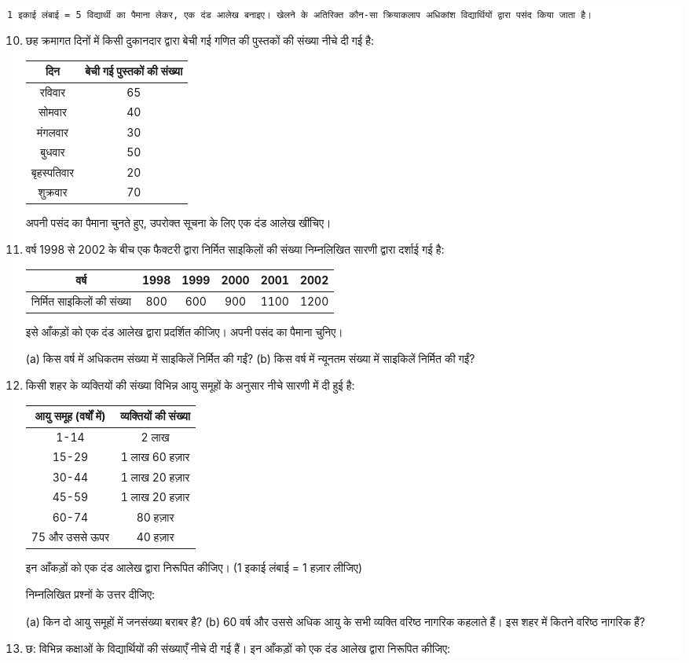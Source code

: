     1 इकाई लंबाई = 5 विद्यार्थी का पैमाना लेकर, एक दंड आलेख बनाइए। खेलने के अतिरिक्त कौन-सा क्रियाकलाप अधिकांश विद्यार्थियों द्वारा पसंद किया जाता है।

10. छह क्रमागत दिनों में किसी दुकानदार द्वारा बेची गई गणित की पुस्तकों की संख्या नीचे दी गई है:

    |     दिन     | बेची गई पुस्तकों की संख्या |
    | :---------: | :------------------------: |
    |   रविवार    |             65             |
    |   सोमवार    |             40             |
    |   मंगलवार   |             30             |
    |   बुधवार    |             50             |
    | बृहस्पतिवार |             20             |
    |  शुक्रवार   |             70             |

    अपनी पसंद का पैमाना चुनते हुए, उपरोक्त सूचना के लिए एक दंड आलेख खींचिए।

11. वर्ष 1998 से 2002 के बीच एक फैक्टरी द्वारा निर्मित साइकिलों की संख्या निम्नलिखित सारणी द्वारा दर्शाई गई है:

    |            वर्ष            | 1998 | 1999 | 2000 | 2001 | 2002 |
    | :------------------------: | :--: | :--: | :--: | :--: | :--: |
    | निर्मित साइकिलों की संख्या | 800  | 600  | 900  | 1100 | 1200 |

    इसे आँकड़ों को एक दंड आलेख द्वारा प्रदर्शित कीजिए। अपनी पसंद का पैमाना चुनिए।

    (a) किस वर्ष में अधिकतम संख्या में साइकिलें निर्मित की गईं?
    (b) किस वर्ष में न्यूनतम संख्या में साइकिलें निर्मित की गईं?

12. किसी शहर के व्यक्तियों की संख्या विभिन्न आयु समूहों के अनुसार नीचे सारणी में दी हुई है:

    | आयु समूह (वर्षों में) | व्यक्तियों की संख्या |
    | :-------------------: | :------------------: |
    |         1-14          |        2 लाख         |
    |         15-29         |    1 लाख 60 हज़ार     |
    |         30-44         |    1 लाख 20 हज़ार     |
    |         45-59         |    1 लाख 20 हज़ार     |
    |         60-74         |       80 हज़ार        |
    |    75 और उससे ऊपर     |       40 हज़ार        |

    इन आँकड़ों को एक दंड आलेख द्वारा निरूपित कीजिए। (1 इकाई लंबाई = 1 हज़ार लीजिए)

    निम्नलिखित प्रश्‍नों के उत्तर दीजिए:

    (a) किन दो आयु समूहों में जनसंख्या बराबर है?
    (b) 60 वर्ष और उससे अधिक आयु के सभी व्यक्ति वरिष्ठ नागरिक कहलाते हैं। इस शहर में कितने वरिष्ठ नागरिक हैं?

13. छ: विभिन्न कक्षाओं के विद्यार्थियों की संख्याएँ नीचे दी गई हैं। इन आँकड़ों को एक दंड आलेख द्वारा निरूपित कीजिए:
